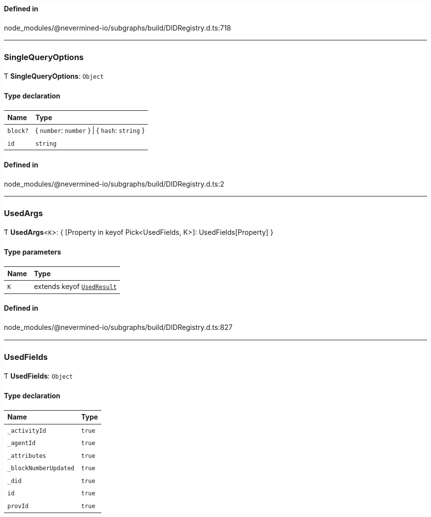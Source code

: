 #### Defined in

node_modules/@nevermined-io/subgraphs/build/DIDRegistry.d.ts:718

---

### SingleQueryOptions

Ƭ **SingleQueryOptions**: `Object`

#### Type declaration

| Name     | Type                                           |
| :------- | :--------------------------------------------- |
| `block?` | { `number`: `number` } \| { `hash`: `string` } |
| `id`     | `string`                                       |

#### Defined in

node_modules/@nevermined-io/subgraphs/build/DIDRegistry.d.ts:2

---

### UsedArgs

Ƭ **UsedArgs**<`K`\>: { [Property in keyof Pick<UsedFields, K\>]: UsedFields[Property] }

#### Type parameters

| Name | Type                                                              |
| :--- | :---------------------------------------------------------------- |
| `K`  | extends keyof [`UsedResult`](subgraphs.DIDRegistry.md#usedresult) |

#### Defined in

node_modules/@nevermined-io/subgraphs/build/DIDRegistry.d.ts:827

---

### UsedFields

Ƭ **UsedFields**: `Object`

#### Type declaration

| Name                  | Type   |
| :-------------------- | :----- |
| `_activityId`         | `true` |
| `_agentId`            | `true` |
| `_attributes`         | `true` |
| `_blockNumberUpdated` | `true` |
| `_did`                | `true` |
| `id`                  | `true` |
| `provId`              | `true` |
